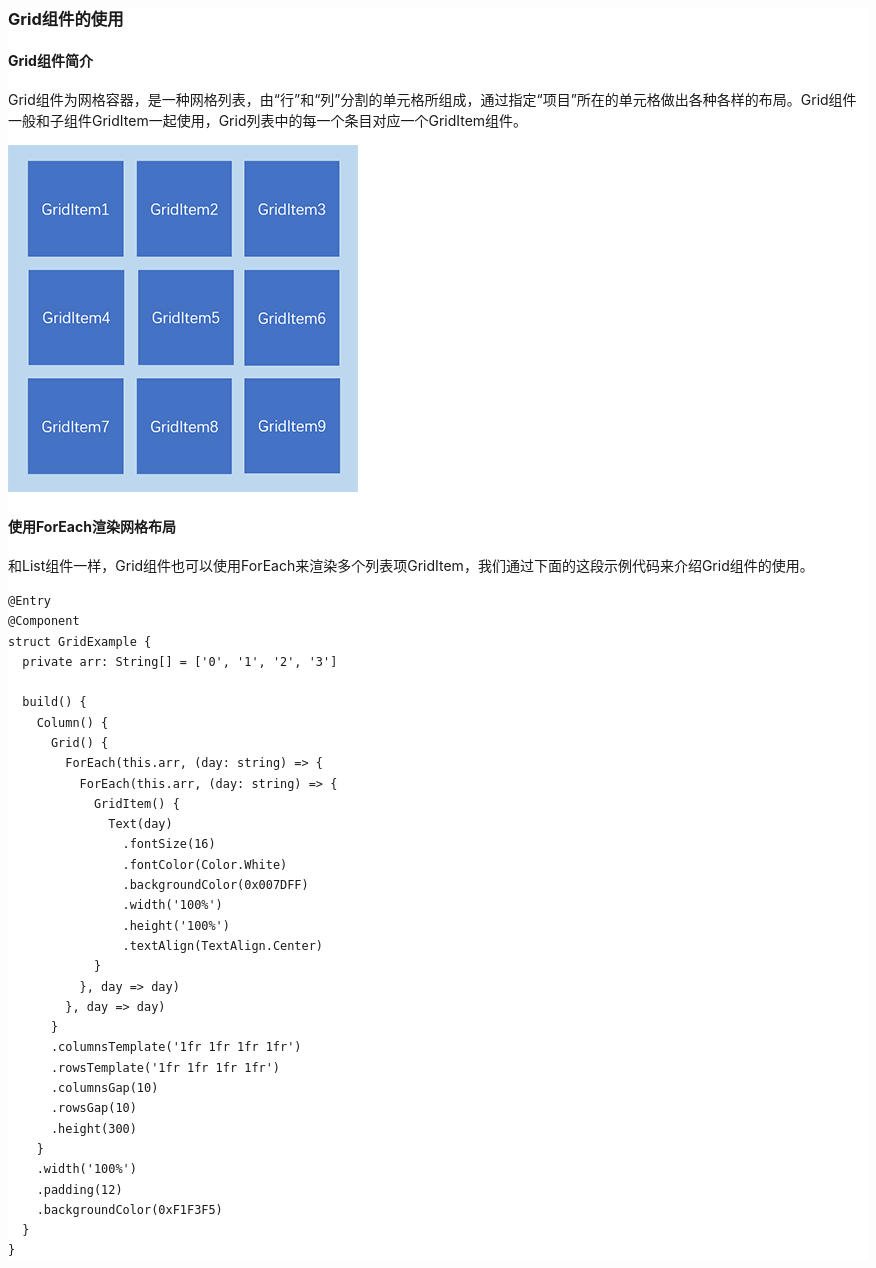 ### Grid组件的使用

#### Grid组件简介

Grid组件为网格容器，是一种网格列表，由“行”和“列”分割的单元格所组成，通过指定“项目”所在的单元格做出各种各样的布局。Grid组件一般和子组件GridItem一起使用，Grid列表中的每一个条目对应一个GridItem组件。

![](./lesson1.assets/image-grid.jpg)

#### 使用ForEach渲染网格布局

和List组件一样，Grid组件也可以使用ForEach来渲染多个列表项GridItem，我们通过下面的这段示例代码来介绍Grid组件的使用。

```tsx
@Entry
@Component
struct GridExample {
  private arr: String[] = ['0', '1', '2', '3']

  build() {
    Column() {
      Grid() {
        ForEach(this.arr, (day: string) => {
          ForEach(this.arr, (day: string) => {
            GridItem() {
              Text(day)
                .fontSize(16)
                .fontColor(Color.White)
                .backgroundColor(0x007DFF)
                .width('100%')
                .height('100%')
                .textAlign(TextAlign.Center)
            }
          }, day => day)
        }, day => day)
      }
      .columnsTemplate('1fr 1fr 1fr 1fr')
      .rowsTemplate('1fr 1fr 1fr 1fr')
      .columnsGap(10)
      .rowsGap(10)
      .height(300)
    }
    .width('100%')
    .padding(12)
    .backgroundColor(0xF1F3F5)
  }
}
```